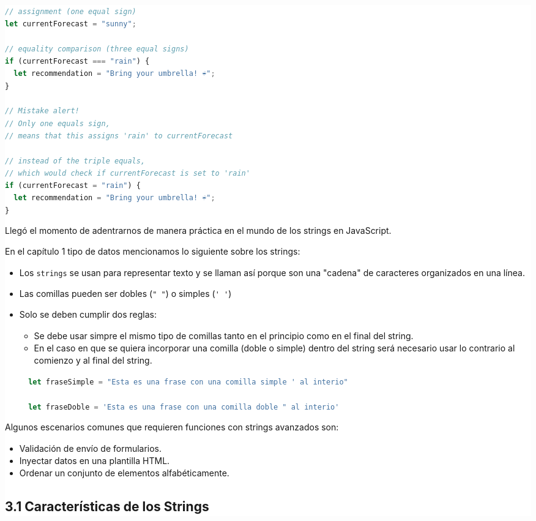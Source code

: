 ```javascript
// assignment (one equal sign)
let currentForecast = "sunny";

// equality comparison (three equal signs)
if (currentForecast === "rain") {
  let recommendation = "Bring your umbrella! ☔";
}

// Mistake alert!
// Only one equals sign,
// means that this assigns 'rain' to currentForecast

// instead of the triple equals,
// which would check if currentForecast is set to 'rain'
if (currentForecast = "rain") {
  let recommendation = "Bring your umbrella! ☔";
}
```


















Llegó el momento de adentrarnos de manera práctica en el mundo de los strings en JavaScript.

En el capítulo 1 tipo de datos mencionamos lo siguiente sobre los strings:

- Los `strings` se usan para representar texto y se llaman así porque son una "cadena" de caracteres organizados en una línea.
- Las comillas pueden ser dobles (`" "`) o simples (`' '`)
- Solo se deben cumplir dos reglas:
  - Se debe usar simpre el mismo tipo de comillas tanto en el principio como en el final del string.
  - En el caso en que se quiera incorporar una comilla (doble o simple) dentro del string será necesario usar lo contrario al comienzo y al final del string.

  ```javascript
    let fraseSimple = "Esta es una frase con una comilla simple ' al interio"

    let fraseDoble = 'Esta es una frase con una comilla doble " al interio'
  ```

Algunos escenarios comunes que requieren funciones con strings avanzados son:

- Validación de envío de formularios.
- Inyectar datos en una plantilla HTML.
- Ordenar un conjunto de elementos alfabéticamente.

## 3.1 Características de los Strings
